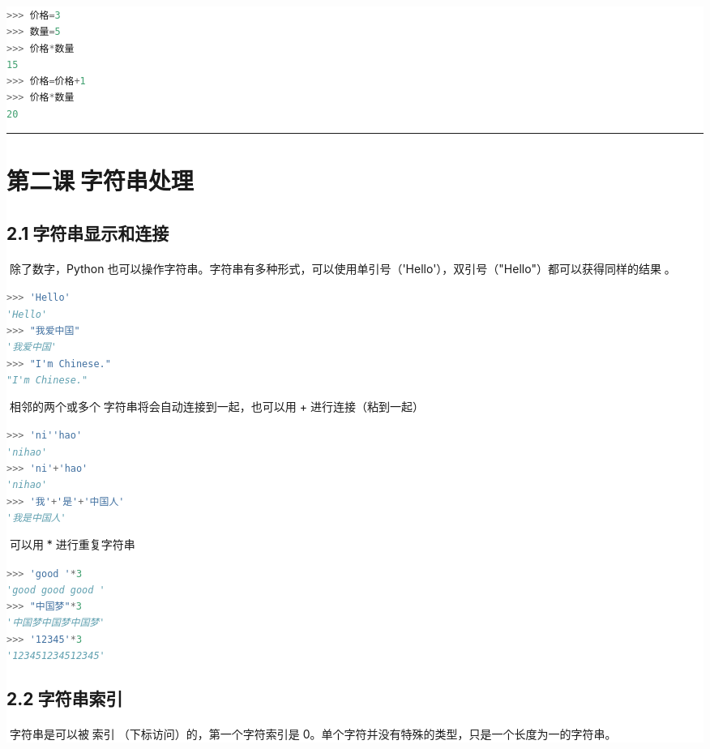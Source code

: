 ```python
>>> 价格=3
>>> 数量=5
>>> 价格*数量
15
>>> 价格=价格+1
>>> 价格*数量
20
```





------



# 第二课 字符串处理



## 2.1 字符串显示和连接
​		除了数字，Python 也可以操作字符串。字符串有多种形式，可以使用单引号（'Hello'），双引号（"Hello"）都可以获得同样的结果 。

```python
>>> 'Hello'
'Hello'
>>> "我爱中国"
'我爱中国'
>>> "I'm Chinese."
"I'm Chinese."
```

​		 相邻的两个或多个 字符串将会自动连接到一起，也可以用 + 进行连接（粘到一起）

```python
>>> 'ni''hao'
'nihao'
>>> 'ni'+'hao'
'nihao'
>>> '我'+'是'+'中国人'
'我是中国人'
```

​		可以用 * 进行重复字符串

```python
>>> 'good '*3
'good good good '
>>> "中国梦"*3
'中国梦中国梦中国梦'
>>> '12345'*3
'123451234512345'
```

## 2.2 字符串索引
​		字符串是可以被 索引 （下标访问）的，第一个字符索引是 0。单个字符并没有特殊的类型，只是一个长度为一的字符串。
